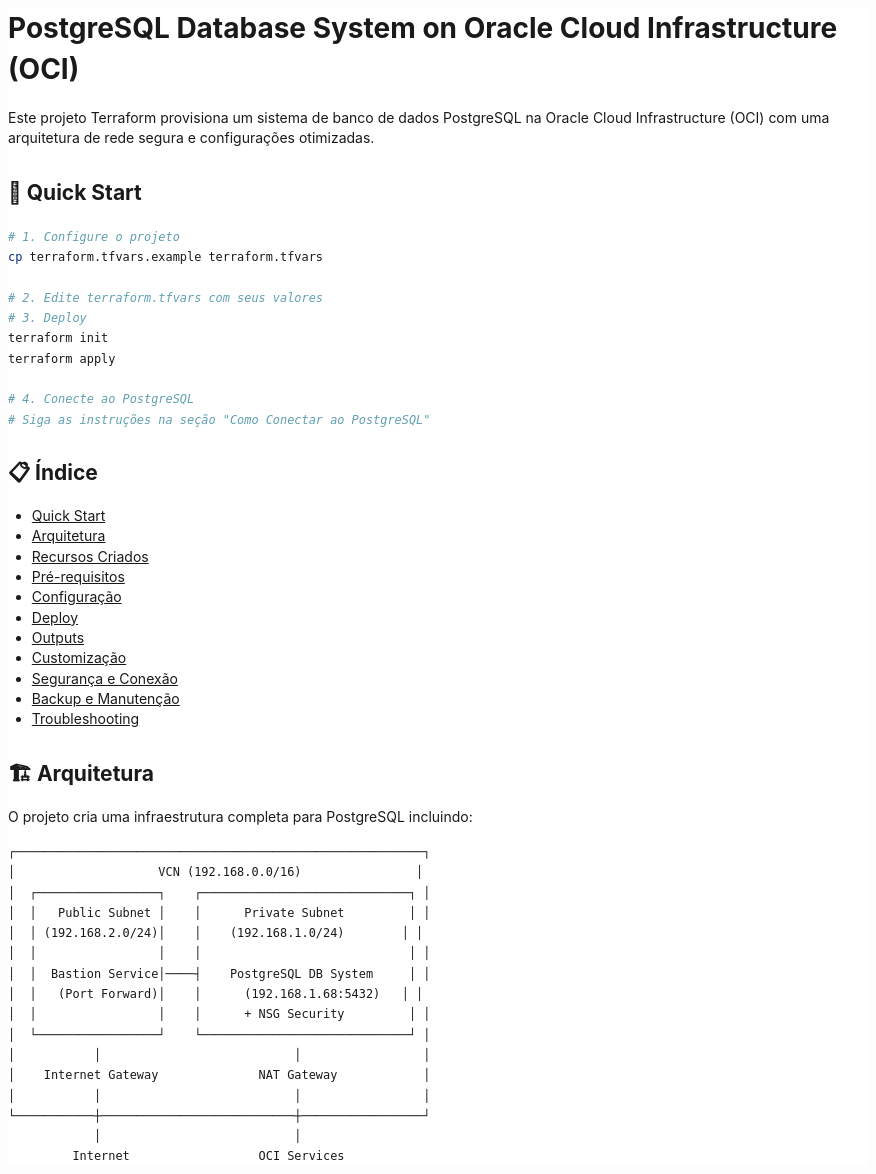 # PostgreSQL Database System on Oracle Cloud Infrastructure (OCI)

Este projeto Terraform provisiona um sistema de banco de dados PostgreSQL na Oracle Cloud Infrastructure (OCI) com uma arquitetura de rede segura e configurações otimizadas.

## 🚀 Quick Start

```bash
# 1. Configure o projeto
cp terraform.tfvars.example terraform.tfvars

# 2. Edite terraform.tfvars com seus valores
# 3. Deploy
terraform init
terraform apply

# 4. Conecte ao PostgreSQL
# Siga as instruções na seção "Como Conectar ao PostgreSQL"
```

## 📋 Índice

- [Quick Start](#-quick-start)
- [Arquitetura](#-arquitetura)
- [Recursos Criados](#-recursos-criados)
- [Pré-requisitos](#-pré-requisitos)
- [Configuração](#-configuração)
- [Deploy](#-deploy)
- [Outputs](#-outputs)
- [Customização](#-customização)
- [Segurança e Conexão](#-segurança-e-conexão)
- [Backup e Manutenção](#-backup-e-manutenção)
- [Troubleshooting](#-troubleshooting)

## 🏗️ Arquitetura

O projeto cria uma infraestrutura completa para PostgreSQL incluindo:

```
┌─────────────────────────────────────────────────────────┐
│                    VCN (192.168.0.0/16)                │
│  ┌─────────────────┐    ┌─────────────────────────────┐ │
│  │   Public Subnet │    │      Private Subnet         │ │
│  │ (192.168.2.0/24)│    │    (192.168.1.0/24)        │ │
│  │                 │    │                             │ │
│  │  Bastion Service│────┤    PostgreSQL DB System     │ │
│  │   (Port Forward)│    │      (192.168.1.68:5432)   │ │
│  │                 │    │      + NSG Security         │ │
│  └─────────────────┘    └─────────────────────────────┘ │
│           │                           │                 │
│    Internet Gateway              NAT Gateway            │
│           │                           │                 │
└───────────┼───────────────────────────┼─────────────────┘
            │                           │
         Internet                  OCI Services
```
